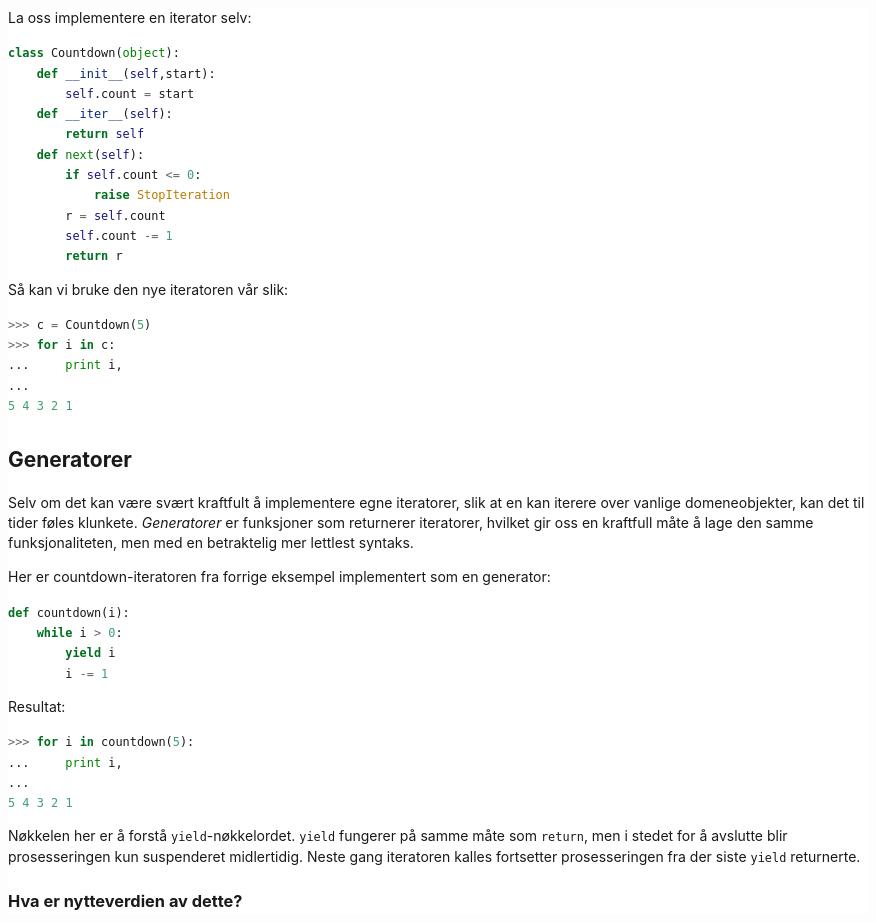 La oss implementere en iterator selv:

```python
class Countdown(object):
    def __init__(self,start):
        self.count = start
    def __iter__(self):
        return self
    def next(self):
        if self.count <= 0:
            raise StopIteration
        r = self.count
        self.count -= 1
        return r
```

Så kan vi bruke den nye iteratoren vår slik:

```python
>>> c = Countdown(5)
>>> for i in c:
...     print i,
...
5 4 3 2 1
```

## Generatorer

Selv om det kan være svært kraftfult å implementere egne iteratorer, slik at en kan iterere over vanlige domeneobjekter, kan det til tider føles klunkete.
*Generatorer* er funksjoner som returnerer iteratorer, hvilket gir oss en kraftfull måte å lage den samme funksjonaliteten, men med en betraktelig mer lettlest syntaks.

Her er countdown-iteratoren fra forrige eksempel implementert som en generator:

```python
def countdown(i):
    while i > 0:
        yield i
        i -= 1
```

Resultat:

```python
>>> for i in countdown(5):
...     print i,
...
5 4 3 2 1
```

Nøkkelen her er å forstå `yield`-nøkkelordet.
`yield` fungerer på samme måte som `return`, men i stedet for å avslutte blir prosesseringen kun suspenderet midlertidig.
Neste gang iteratoren kalles fortsetter prosesseringen fra der siste `yield` returnerte.

### Hva er nytteverdien av dette?
